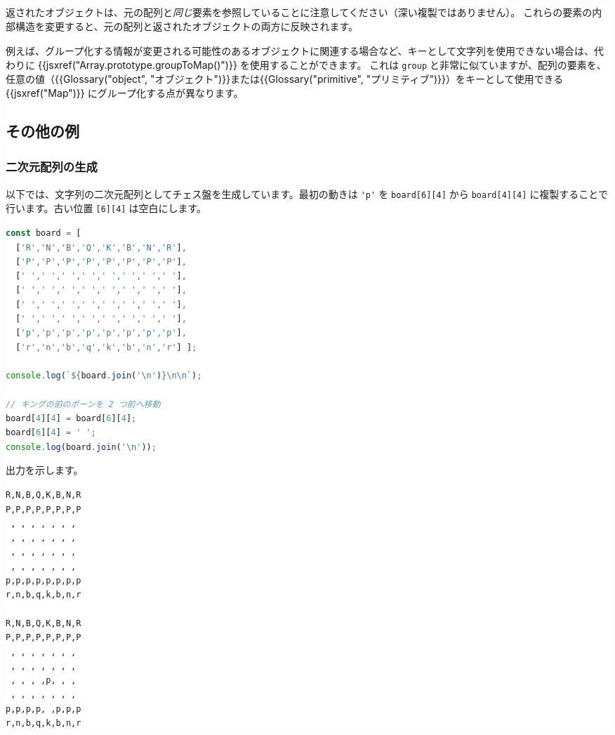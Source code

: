 返されたオブジェクトは、元の配列と*同じ*要素を参照していることに注意してください（深い複製ではありません）。
これらの要素の内部構造を変更すると、元の配列と返されたオブジェクトの両方に反映されます。

例えば、グループ化する情報が変更される可能性のあるオブジェクトに関連する場合など、キーとして文字列を使用できない場合は、代わりに {{jsxref("Array.prototype.groupToMap()")}} を使用することができます。
これは `group` と非常に似ていますが、配列の要素を、任意の値（{{Glossary("object", "オブジェクト")}}または{{Glossary("primitive", "プリミティブ")}}）をキーとして使用できる {{jsxref("Map")}} にグループ化する点が異なります。

## その他の例

### 二次元配列の生成

以下では、文字列の二次元配列としてチェス盤を生成しています。最初の動きは `'p'` を `board[6][4]` から `board[4][4]` に複製することで行います。古い位置 `[6][4]` は空白にします。

```js
const board = [
  ['R','N','B','Q','K','B','N','R'],
  ['P','P','P','P','P','P','P','P'],
  [' ',' ',' ',' ',' ',' ',' ',' '],
  [' ',' ',' ',' ',' ',' ',' ',' '],
  [' ',' ',' ',' ',' ',' ',' ',' '],
  [' ',' ',' ',' ',' ',' ',' ',' '],
  ['p','p','p','p','p','p','p','p'],
  ['r','n','b','q','k','b','n','r'] ];

console.log(`${board.join('\n')}\n\n`);

// キングの前のポーンを 2 つ前へ移動
board[4][4] = board[6][4];
board[6][4] = ' ';
console.log(board.join('\n'));
```

出力を示します。

```plain
R,N,B,Q,K,B,N,R
P,P,P,P,P,P,P,P
 , , , , , , ,
 , , , , , , ,
 , , , , , , ,
 , , , , , , ,
p,p,p,p,p,p,p,p
r,n,b,q,k,b,n,r

R,N,B,Q,K,B,N,R
P,P,P,P,P,P,P,P
 , , , , , , ,
 , , , , , , ,
 , , , ,p, , ,
 , , , , , , ,
p,p,p,p, ,p,p,p
r,n,b,q,k,b,n,r
```
